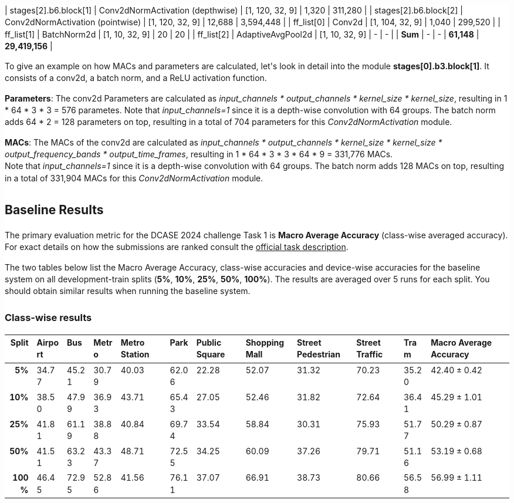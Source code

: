 | stages[2].b6.block[1] | Conv2dNormActivation (depthwise) | [1, 120, 32, 9] | 1,320      | 311,280   |
| stages[2].b6.block[2] | Conv2dNormActivation (pointwise) | [1, 120, 32, 9] | 12,688     | 3,594,448 |
| ff_list[0]            | Conv2d                           | [1, 104, 32, 9] | 1,040      | 299,520   |
| ff_list[1]            | BatchNorm2d                      | [1, 10, 32, 9]  | 20         | 20        |
| ff_list[2]            | AdaptiveAvgPool2d                | [1, 10, 32, 9]  | -          | -         |
| **Sum**               | -                                | -               | **61,148**     | **29,419,156** |

To give an example on how MACs and parameters are calculated, let's look in detail into the module **stages[0].b3.block[1]**.
It consists of a conv2d, a batch norm, and a ReLU activation function. 

**Parameters**: The conv2d Parameters are calculated as *input_channels * output_channels * kernel_size * kernel_size*, resulting in 
1 * 64 * 3 * 3 = 576 parametes. Note that *input_channels=1* since it is a depth-wise convolution with 64 groups. The batch norm adds 64 * 2 = 128 parameters
on top, resulting in a total of 704 parameters for this *Conv2dNormActivation* module.

**MACs**: The MACs of the conv2d are calculated as *input_channels * output_channels * kernel_size * kernel_size * output_frequency_bands * output_time_frames*, resulting in 1 * 64 * 3 * 3 * 64 * 9 = 331,776 MACs.   
Note that *input_channels=1* since it is a depth-wise convolution with 64 groups. The batch norm adds 128 MACs
on top, resulting in a total of 331,904 MACs for this *Conv2dNormActivation* module.

## Baseline Results

The primary evaluation metric for the DCASE 2024 challenge Task 1 is **Macro Average Accuracy** (class-wise averaged accuracy). For
exact details on how the submissions are ranked consult the [official task description](https://dcase.community/challenge2024/). 

The two tables below list the Macro Average Accuracy, class-wise accuracies and device-wise accuracies for the baseline system
on all development-train splits (**5%**, **10%**, **25%**, **50%**, **100%**). The results are averaged over 5 runs for each split.
You should obtain similar results when running the baseline system. 



### Class-wise results

|   **Split** | **Airport**   | **Bus**   | **Metro**   | **Metro Station**   | **Park**   | **Public Square**   | **Shopping Mall**   | **Street Pedestrian**   | **Street Traffic**   | **Tram**   | **Macro Average Accuracy**   |
|---------:|:-------------------|:---------------|:-----------------|:-------------------------|:----------------|:-------------------------|:-------------------------|:-----------------------------|:--------------------------|:----------------|:---------------------|
|        **5%** | 34.77            | 45.21        | 30.79          | 40.03                  | 62.06         | 22.28                  | 52.07                  | 31.32                      | 70.23                   | 35.20         | 42.40 ± 0.42              |
|       **10%** | 38.50            | 47.99        | 36.93          | 43.71                  | 65.43         | 27.05                  | 52.46                  | 31.82                      | 72.64                   | 36.41         | 45.29 ± 1.01             |
|       **25%** | 41.81            | 61.19        | 38.88          | 40.84                  | 69.74         | 33.54                  | 58.84                  | 30.31                      | 75.93                   | 51.77         | 50.29 ± 0.87            |
|       **50%** | 41.51            | 63.23        | 43.37          | 48.71                  | 72.55         | 34.25                  | 60.09                  | 37.26                      | 79.71                   | 51.16         | 53.19 ± 0.68            |
|      **100%** | 46.45            | 72.95        | 52.86          | 41.56                  | 76.11         | 37.07                  | 66.91                  | 38.73                      | 80.66                   | 56.58         | 56.99 ± 1.11            |
